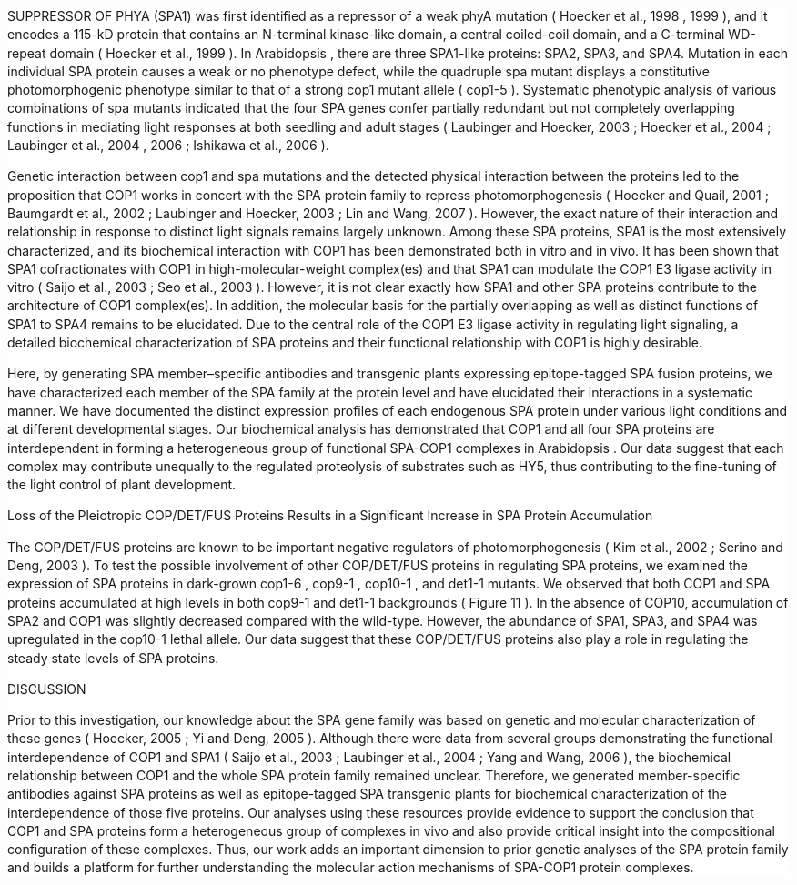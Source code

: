 SUPPRESSOR OF PHYA (SPA1) was first identified as a repressor of a weak phyA mutation ( Hoecker et al., 1998 , 1999 ), and it encodes a 115-kD protein that contains an N-terminal kinase-like domain, a central coiled-coil domain, and a C-terminal WD-repeat domain ( Hoecker et al., 1999 ). In Arabidopsis , there are three SPA1-like proteins: SPA2, SPA3, and SPA4. Mutation in each individual SPA protein causes a weak or no phenotype defect, while the quadruple spa mutant displays a constitutive photomorphogenic phenotype similar to that of a strong cop1 mutant allele ( cop1-5 ). Systematic phenotypic analysis of various combinations of spa mutants indicated that the four SPA genes confer partially redundant but not completely overlapping functions in mediating light responses at both seedling and adult stages ( Laubinger and Hoecker, 2003 ; Hoecker et al., 2004 ; Laubinger et al., 2004 , 2006 ; Ishikawa et al., 2006 ).

Genetic interaction between cop1 and spa mutations and the detected physical interaction between the proteins led to the proposition that COP1 works in concert with the SPA protein family to repress photomorphogenesis ( Hoecker and Quail, 2001 ; Baumgardt et al., 2002 ; Laubinger and Hoecker, 2003 ; Lin and Wang, 2007 ). However, the exact nature of their interaction and relationship in response to distinct light signals remains largely unknown. Among these SPA proteins, SPA1 is the most extensively characterized, and its biochemical interaction with COP1 has been demonstrated both in vitro and in vivo. It has been shown that SPA1 cofractionates with COP1 in high-molecular-weight complex(es) and that SPA1 can modulate the COP1 E3 ligase activity in vitro ( Saijo et al., 2003 ; Seo et al., 2003 ). However, it is not clear exactly how SPA1 and other SPA proteins contribute to the architecture of COP1 complex(es). In addition, the molecular basis for the partially overlapping as well as distinct functions of SPA1 to SPA4 remains to be elucidated. Due to the central role of the COP1 E3 ligase activity in regulating light signaling, a detailed biochemical characterization of SPA proteins and their functional relationship with COP1 is highly desirable.

Here, by generating SPA member–specific antibodies and transgenic plants expressing epitope-tagged SPA fusion proteins, we have characterized each member of the SPA family at the protein level and have elucidated their interactions in a systematic manner. We have documented the distinct expression profiles of each endogenous SPA protein under various light conditions and at different developmental stages. Our biochemical analysis has demonstrated that COP1 and all four SPA proteins are interdependent in forming a heterogeneous group of functional SPA-COP1 complexes in Arabidopsis . Our data suggest that each complex may contribute unequally to the regulated proteolysis of substrates such as HY5, thus contributing to the fine-tuning of the light control of plant development.

Loss of the Pleiotropic COP/DET/FUS Proteins Results in a Significant Increase in SPA Protein Accumulation

The COP/DET/FUS proteins are known to be important negative regulators of photomorphogenesis ( Kim et al., 2002 ; Serino and Deng, 2003 ). To test the possible involvement of other COP/DET/FUS proteins in regulating SPA proteins, we examined the expression of SPA proteins in dark-grown cop1-6 , cop9-1 , cop10-1 , and det1-1 mutants. We observed that both COP1 and SPA proteins accumulated at high levels in both cop9-1 and det1-1 backgrounds ( Figure 11 ). In the absence of COP10, accumulation of SPA2 and COP1 was slightly decreased compared with the wild-type. However, the abundance of SPA1, SPA3, and SPA4 was upregulated in the cop10-1 lethal allele. Our data suggest that these COP/DET/FUS proteins also play a role in regulating the steady state levels of SPA proteins.

DISCUSSION

Prior to this investigation, our knowledge about the SPA gene family was based on genetic and molecular characterization of these genes ( Hoecker, 2005 ; Yi and Deng, 2005 ). Although there were data from several groups demonstrating the functional interdependence of COP1 and SPA1 ( Saijo et al., 2003 ; Laubinger et al., 2004 ; Yang and Wang, 2006 ), the biochemical relationship between COP1 and the whole SPA protein family remained unclear. Therefore, we generated member-specific antibodies against SPA proteins as well as epitope-tagged SPA transgenic plants for biochemical characterization of the interdependence of those five proteins. Our analyses using these resources provide evidence to support the conclusion that COP1 and SPA proteins form a heterogeneous group of complexes in vivo and also provide critical insight into the compositional configuration of these complexes. Thus, our work adds an important dimension to prior genetic analyses of the SPA protein family and builds a platform for further understanding the molecular action mechanisms of SPA-COP1 protein complexes.
